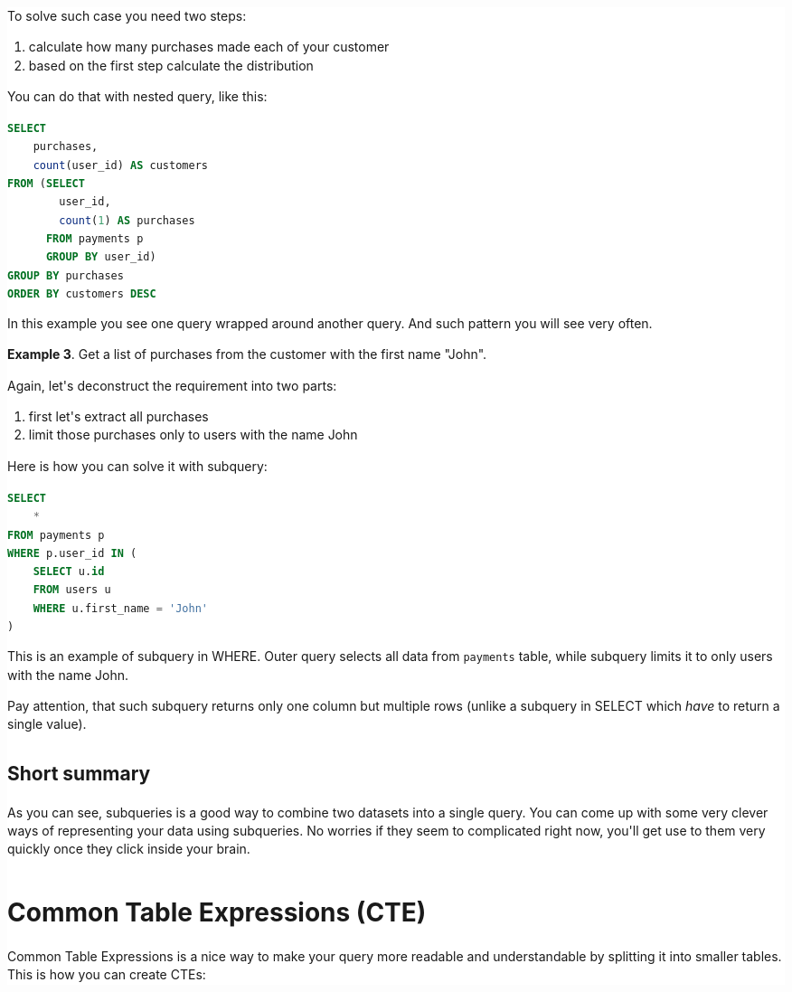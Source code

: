 To solve such case you need two steps:
1. calculate how many purchases made each of your customer
2. based on the first step calculate the distribution

You can do that with nested query, like this:
```sql
SELECT
	purchases,
	count(user_id) AS customers
FROM (SELECT
		user_id,
		count(1) AS purchases
	  FROM payments p
	  GROUP BY user_id)
GROUP BY purchases
ORDER BY customers DESC
```

In this example you see one query wrapped around another query. And such pattern you will see very often.


**Example 3**. Get a list of purchases from the customer with the first name "John".

Again, let's deconstruct the requirement into two parts:
1. first let's extract all purchases
2. limit those purchases only to users with the name John

Here is how you can solve it with subquery:
```sql
SELECT
	*
FROM payments p
WHERE p.user_id IN (
	SELECT u.id
	FROM users u
	WHERE u.first_name = 'John'
)
```

This is an example of subquery in WHERE. Outer query selects all data from `payments` table, while subquery limits it to only users with the name John.

Pay attention, that such subquery returns only one column but multiple rows (unlike a subquery in SELECT which _have_ to return a single value).

## Short summary

As you can see, subqueries is a good way to combine two datasets into a single query. You can come up with some very clever ways of representing your data using subqueries. No worries if they seem to complicated right now, you'll get use to them very quickly once they click inside your brain.

# Common Table Expressions (CTE)

Common Table Expressions is a nice way to make your query more readable and understandable by splitting it into smaller tables. This is how you can create CTEs:

